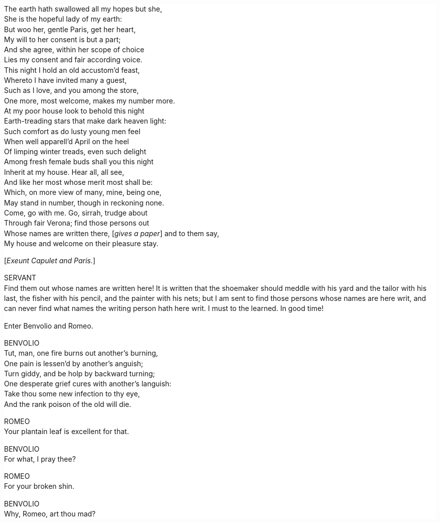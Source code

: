 The earth hath swallowed all my hopes but she,<br>
She is the hopeful lady of my earth:<br>
But woo her, gentle Paris, get her heart,<br>
My will to her consent is but a part;<br>
And she agree, within her scope of choice<br>
Lies my consent and fair according voice.<br>
This night I hold an old accustom’d feast,<br>
Whereto I have invited many a guest,<br>
Such as I love, and you among the store,<br>
One more, most welcome, makes my number more.<br>
At my poor house look to behold this night<br>
Earth-treading stars that make dark heaven light:<br>
Such comfort as do lusty young men feel<br>
When well apparell’d April on the heel<br>
Of limping winter treads, even such delight<br>
Among fresh female buds shall you this night<br>
Inherit at my house. Hear all, all see,<br>
And like her most whose merit most shall be:<br>
Which, on more view of many, mine, being one,<br>
May stand in number, though in reckoning none.<br>
Come, go with me. Go, sirrah, trudge about<br>
Through fair Verona; find those persons out<br>
Whose names are written there, [<i>gives a paper</i>] and to them say,<br>
My house and welcome on their pleasure stay.
</p>
<p class="right">[<i>Exeunt <span class="charname">Capulet</span> and
<span class="charname">Paris</span>.</i>]</p>
<p class="drama">
<span class="char-name">SERVANT</span><br/>
Find them out whose names are written here!
It is written that the shoemaker should meddle with
his yard and the tailor with his last, the fisher with
his pencil, and the painter with his nets; but I am
sent to find those persons whose names are here writ,
and can never find what names the writing person
hath here writ. I must to the learned. In good time!
</p>
<p class="scenedesc">Enter <span class="charname">Benvolio</span> and
<span class="charname">Romeo</span>.</p>
<p class="drama">
<span class="char-name">BENVOLIO</span><br/>
Tut, man, one fire burns out another’s burning,<br>
One pain is lessen’d by another’s anguish;<br>
Turn giddy, and be holp by backward turning;<br>
One desperate grief cures with another’s languish:<br>
Take thou some new infection to thy eye,<br>
And the rank poison of the old will die.
</p>
<p class="drama">
<span class="char-name">ROMEO</span><br/>
Your plantain leaf is excellent for that.
</p>
<p class="drama">
<span class="char-name">BENVOLIO</span><br/>
For what, I pray thee?
</p>
<p class="drama">
<span class="char-name">ROMEO</span><br/>
For your broken shin.
</p>
<p class="drama">
<span class="char-name">BENVOLIO</span><br/>
Why, Romeo, art thou mad?
</p>